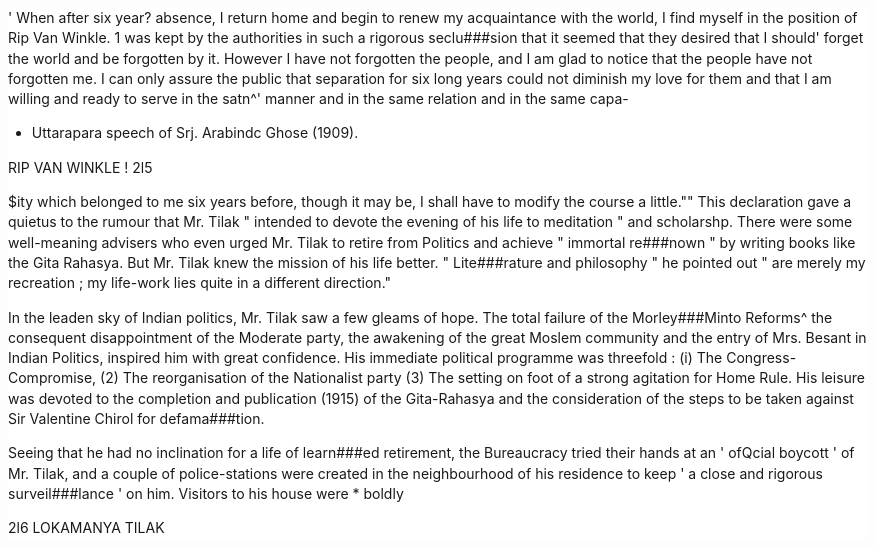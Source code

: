 ' When after six year? absence, I return home and 
begin to renew my acquaintance with the world, I 
find myself in the position of Rip Van Winkle. 1 
was kept by the authorities in such a rigorous seclu###sion that it seemed that they desired that I should' 
forget the world and be forgotten by it. However I 
have not forgotten the people, and I am glad to 
notice that the people have not forgotten me. I can 
only assure the public that separation for six 
long years could not diminish my love for them and 
that I am willing and ready to serve in the satn^' 
manner and in the same relation and in the same capa- 

* Uttarapara speech of Srj. Arabindc Ghose (1909). 



RIP VAN WINKLE ! 2l5 

$ity which belonged to me six years before, though 
it may be, I shall have to modify the course a little."" 
This declaration gave a quietus to the rumour that 
Mr. Tilak " intended to devote the evening of his 
life to meditation " and scholarshp. There were 
some well-meaning advisers who even urged Mr. Tilak 
to retire from Politics and achieve " immortal re###nown " by writing books like the Gita Rahasya. But 
Mr. Tilak knew the mission of his life better. " Lite###rature and philosophy " he pointed out " are merely 
my recreation ; my life-work lies quite in a different 
direction." 

In the leaden sky of Indian politics, Mr. Tilak saw 
a few gleams of hope. The total failure of the Morley###Minto Reforms^ the consequent disappointment of 
the Moderate party, the awakening of the great 
Moslem community and the entry of Mrs. Besant in 
Indian Politics, inspired him with great confidence. 
His immediate political programme was threefold : 
(i) The Congress-Compromise, (2) The reorganisation 
of the Nationalist party (3) The setting on foot of a 
strong agitation for Home Rule. His leisure was 
devoted to the completion and publication (1915) of 
the Gita-Rahasya and the consideration of the steps 
to be taken against Sir Valentine Chirol for defama###tion. 

Seeing that he had no inclination for a life of learn###ed retirement, the Bureaucracy tried their hands at 
an ' ofQcial boycott ' of Mr. Tilak, and a couple of 
police-stations were created in the neighbourhood of 
his residence to keep ' a close and rigorous surveil###lance ' on him. Visitors to his house were * boldly 



2l6 LOKAMANYA TILAK 
